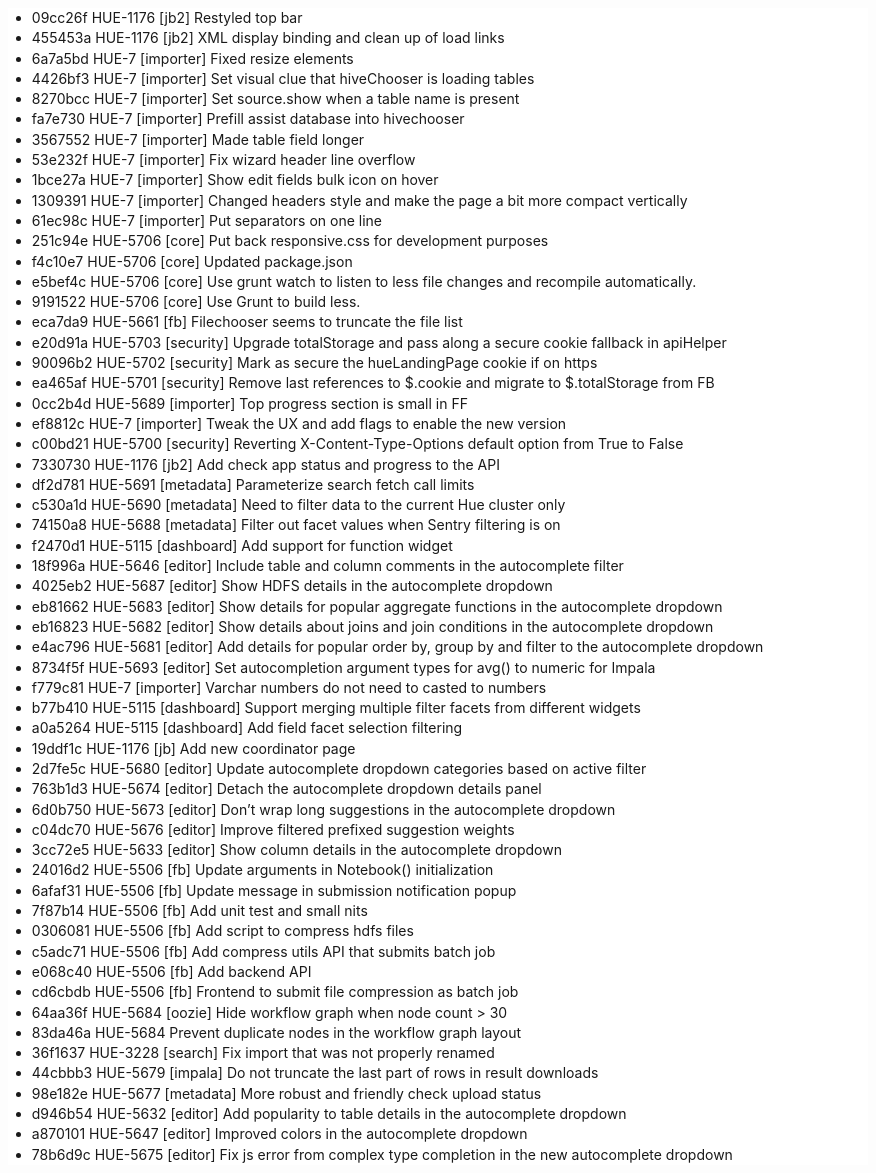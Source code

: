 * 09cc26f HUE-1176 [jb2] Restyled top bar
* 455453a HUE-1176 [jb2] XML display binding and clean up of load links
* 6a7a5bd HUE-7 [importer] Fixed resize elements
* 4426bf3 HUE-7 [importer] Set visual clue that hiveChooser is loading tables
* 8270bcc HUE-7 [importer] Set source.show when a table name is present
* fa7e730 HUE-7 [importer] Prefill assist database into hivechooser
* 3567552 HUE-7 [importer] Made table field longer
* 53e232f HUE-7 [importer] Fix wizard header line overflow
* 1bce27a HUE-7 [importer] Show edit fields bulk icon on hover
* 1309391 HUE-7 [importer] Changed headers style and make the page a bit more compact vertically
* 61ec98c HUE-7 [importer] Put separators on one line
* 251c94e HUE-5706 [core] Put back responsive.css for development purposes
* f4c10e7 HUE-5706 [core] Updated package.json
* e5bef4c HUE-5706 [core] Use grunt watch to listen to less file changes and recompile automatically.
* 9191522 HUE-5706 [core] Use Grunt to build less.
* eca7da9 HUE-5661 [fb] Filechooser seems to truncate the file list
* e20d91a HUE-5703 [security] Upgrade totalStorage and pass along a secure cookie fallback in apiHelper
* 90096b2 HUE-5702 [security] Mark as secure the hueLandingPage cookie if on https
* ea465af HUE-5701 [security] Remove last references to $.cookie and migrate to $.totalStorage from FB
* 0cc2b4d HUE-5689 [importer] Top progress section is small in FF
* ef8812c HUE-7 [importer] Tweak the UX and add flags to enable the new version
* c00bd21 HUE-5700 [security] Reverting X-Content-Type-Options default option from True to False
* 7330730 HUE-1176 [jb2] Add check app status and progress to the API
* df2d781 HUE-5691 [metadata] Parameterize search fetch call limits
* c530a1d HUE-5690 [metadata] Need to filter data to the current Hue cluster only
* 74150a8 HUE-5688 [metadata] Filter out facet values when Sentry filtering is on
* f2470d1 HUE-5115 [dashboard] Add support for function widget
* 18f996a HUE-5646 [editor] Include table and column comments in the autocomplete filter
* 4025eb2 HUE-5687 [editor] Show HDFS details in the autocomplete dropdown
* eb81662 HUE-5683 [editor] Show details for popular aggregate functions in the autocomplete dropdown
* eb16823 HUE-5682 [editor] Show details about joins and join conditions in the autocomplete dropdown
* e4ac796 HUE-5681 [editor] Add details for popular order by, group by and filter to the autocomplete dropdown
* 8734f5f HUE-5693 [editor] Set autocompletion argument types for avg() to numeric for Impala
* f779c81 HUE-7 [importer] Varchar numbers do not need to casted to numbers
* b77b410 HUE-5115 [dashboard] Support merging multiple filter facets from different widgets
* a0a5264 HUE-5115 [dashboard] Add field facet selection filtering
* 19ddf1c HUE-1176 [jb] Add new coordinator page
* 2d7fe5c HUE-5680 [editor] Update autocomplete dropdown categories based on active filter
* 763b1d3 HUE-5674 [editor] Detach the autocomplete dropdown details panel
* 6d0b750 HUE-5673 [editor] Don’t wrap long suggestions in the autocomplete dropdown
* c04dc70 HUE-5676 [editor] Improve filtered prefixed suggestion weights
* 3cc72e5 HUE-5633 [editor] Show column details in the autocomplete dropdown
* 24016d2 HUE-5506 [fb] Update arguments in Notebook() initialization
* 6afaf31 HUE-5506 [fb] Update message in submission notification popup
* 7f87b14 HUE-5506 [fb] Add unit test and small nits
* 0306081 HUE-5506 [fb] Add script to compress hdfs files
* c5adc71 HUE-5506 [fb] Add compress utils API that submits batch job
* e068c40 HUE-5506 [fb] Add backend API
* cd6cbdb HUE-5506 [fb] Frontend to submit file compression as batch job
* 64aa36f HUE-5684 [oozie] Hide workflow graph when node count > 30
* 83da46a HUE-5684 Prevent duplicate nodes in the workflow graph layout
* 36f1637 HUE-3228 [search] Fix import that was not properly renamed
* 44cbbb3 HUE-5679 [impala] Do not truncate the last part of rows in result downloads
* 98e182e HUE-5677 [metadata] More robust and friendly check upload status
* d946b54 HUE-5632 [editor] Add popularity to table details in the autocomplete dropdown
* a870101 HUE-5647 [editor] Improved colors in the autocomplete dropdown
* 78b6d9c HUE-5675 [editor] Fix js error from complex type completion in the new autocomplete dropdown